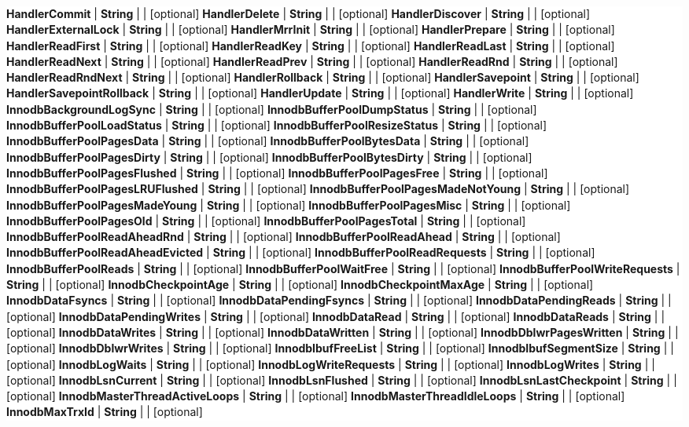 **HandlerCommit** | **String** |  | [optional] 
**HandlerDelete** | **String** |  | [optional] 
**HandlerDiscover** | **String** |  | [optional] 
**HandlerExternalLock** | **String** |  | [optional] 
**HandlerMrrInit** | **String** |  | [optional] 
**HandlerPrepare** | **String** |  | [optional] 
**HandlerReadFirst** | **String** |  | [optional] 
**HandlerReadKey** | **String** |  | [optional] 
**HandlerReadLast** | **String** |  | [optional] 
**HandlerReadNext** | **String** |  | [optional] 
**HandlerReadPrev** | **String** |  | [optional] 
**HandlerReadRnd** | **String** |  | [optional] 
**HandlerReadRndNext** | **String** |  | [optional] 
**HandlerRollback** | **String** |  | [optional] 
**HandlerSavepoint** | **String** |  | [optional] 
**HandlerSavepointRollback** | **String** |  | [optional] 
**HandlerUpdate** | **String** |  | [optional] 
**HandlerWrite** | **String** |  | [optional] 
**InnodbBackgroundLogSync** | **String** |  | [optional] 
**InnodbBufferPoolDumpStatus** | **String** |  | [optional] 
**InnodbBufferPoolLoadStatus** | **String** |  | [optional] 
**InnodbBufferPoolResizeStatus** | **String** |  | [optional] 
**InnodbBufferPoolPagesData** | **String** |  | [optional] 
**InnodbBufferPoolBytesData** | **String** |  | [optional] 
**InnodbBufferPoolPagesDirty** | **String** |  | [optional] 
**InnodbBufferPoolBytesDirty** | **String** |  | [optional] 
**InnodbBufferPoolPagesFlushed** | **String** |  | [optional] 
**InnodbBufferPoolPagesFree** | **String** |  | [optional] 
**InnodbBufferPoolPagesLRUFlushed** | **String** |  | [optional] 
**InnodbBufferPoolPagesMadeNotYoung** | **String** |  | [optional] 
**InnodbBufferPoolPagesMadeYoung** | **String** |  | [optional] 
**InnodbBufferPoolPagesMisc** | **String** |  | [optional] 
**InnodbBufferPoolPagesOld** | **String** |  | [optional] 
**InnodbBufferPoolPagesTotal** | **String** |  | [optional] 
**InnodbBufferPoolReadAheadRnd** | **String** |  | [optional] 
**InnodbBufferPoolReadAhead** | **String** |  | [optional] 
**InnodbBufferPoolReadAheadEvicted** | **String** |  | [optional] 
**InnodbBufferPoolReadRequests** | **String** |  | [optional] 
**InnodbBufferPoolReads** | **String** |  | [optional] 
**InnodbBufferPoolWaitFree** | **String** |  | [optional] 
**InnodbBufferPoolWriteRequests** | **String** |  | [optional] 
**InnodbCheckpointAge** | **String** |  | [optional] 
**InnodbCheckpointMaxAge** | **String** |  | [optional] 
**InnodbDataFsyncs** | **String** |  | [optional] 
**InnodbDataPendingFsyncs** | **String** |  | [optional] 
**InnodbDataPendingReads** | **String** |  | [optional] 
**InnodbDataPendingWrites** | **String** |  | [optional] 
**InnodbDataRead** | **String** |  | [optional] 
**InnodbDataReads** | **String** |  | [optional] 
**InnodbDataWrites** | **String** |  | [optional] 
**InnodbDataWritten** | **String** |  | [optional] 
**InnodbDblwrPagesWritten** | **String** |  | [optional] 
**InnodbDblwrWrites** | **String** |  | [optional] 
**InnodbIbufFreeList** | **String** |  | [optional] 
**InnodbIbufSegmentSize** | **String** |  | [optional] 
**InnodbLogWaits** | **String** |  | [optional] 
**InnodbLogWriteRequests** | **String** |  | [optional] 
**InnodbLogWrites** | **String** |  | [optional] 
**InnodbLsnCurrent** | **String** |  | [optional] 
**InnodbLsnFlushed** | **String** |  | [optional] 
**InnodbLsnLastCheckpoint** | **String** |  | [optional] 
**InnodbMasterThreadActiveLoops** | **String** |  | [optional] 
**InnodbMasterThreadIdleLoops** | **String** |  | [optional] 
**InnodbMaxTrxId** | **String** |  | [optional] 